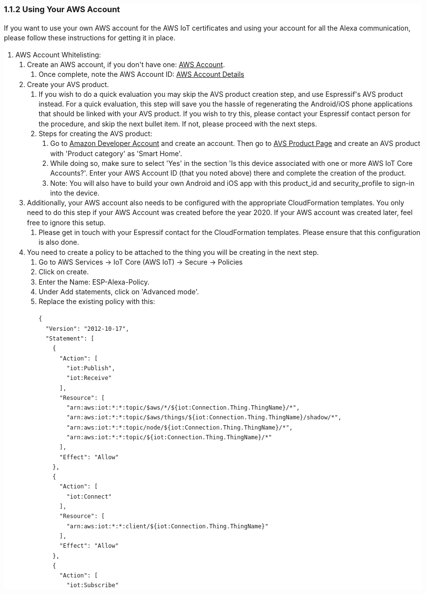 ### 1.1.2 Using Your AWS Account

If you want to use your own AWS account for the AWS IoT certificates and using your account for all the Alexa communication, please follow these instructions for getting it in place.

1.  AWS Account Whitelisting:
    1.  Create an AWS account, if you don't have one: [AWS Account](https://aws.amazon.com/account/).
        1.  Once complete, note the AWS Account ID: [AWS Account Details](https://console.aws.amazon.com/billing/home?#/account)
    2.  Create your AVS product.
        1.  If you wish to do a quick evaluation you may skip the AVS product creation step, and use Espressif's AVS product instead. For a quick evaluation, this step will save you the hassle of regenerating the Android/iOS phone applications that should be linked with your AVS product. If you wish to try this, please contact your Espressif contact person for the procedure, and skip the next bullet item. If not, please proceed with the next steps.
        2.  Steps for creating the AVS product:
            1.  Go to [Amazon Developer Account](http://developer.amazon.com) and create an account. Then go to [AVS Product Page](https://developer.amazon.com/alexa/console/avs/home) and create an AVS product with 'Product category' as 'Smart Home'.
            2.  While doing so, make sure to select 'Yes' in the section 'Is this device associated with one or more AWS IoT Core Accounts?'. Enter your AWS Account ID (that you noted above) there and complete the creation of the product.
            3.  Note: You will also have to build your own Android and iOS app with this product_id and security_profile to sign-in into the device.
    3.  Additionally, your AWS account also needs to be configured with the appropriate CloudFormation templates. You only need to do this step if your AWS Account was created before the year 2020. If your AWS account was created later, feel free to ignore this setup.
        1.  Please get in touch with your Espressif contact for the CloudFormation templates. Please ensure that this configuration is also done.
    4.  You need to create a policy to be attached to the thing you will be creating in the next step.
        1.  Go to AWS Services -> IoT Core (AWS IoT) -> Secure -> Policies
        2.  Click on create.
        3.  Enter the Name: ESP-Alexa-Policy.
        4.  Under Add statements, click on 'Advanced mode'.
        5.  Replace the existing policy with this:
            ```
            {
              "Version": "2012-10-17",
              "Statement": [
                {
                  "Action": [
                    "iot:Publish",
                    "iot:Receive"
                  ],
                  "Resource": [
                    "arn:aws:iot:*:*:topic/$aws/*/${iot:Connection.Thing.ThingName}/*",
                    "arn:aws:iot:*:*:topic/$aws/things/${iot:Connection.Thing.ThingName}/shadow/*",
                    "arn:aws:iot:*:*:topic/node/${iot:Connection.Thing.ThingName}/*",
                    "arn:aws:iot:*:*:topic/${iot:Connection.Thing.ThingName}/*"
                  ],
                  "Effect": "Allow"
                },
                {
                  "Action": [
                    "iot:Connect"
                  ],
                  "Resource": [
                    "arn:aws:iot:*:*:client/${iot:Connection.Thing.ThingName}"
                  ],
                  "Effect": "Allow"
                },
                {
                  "Action": [
                    "iot:Subscribe"